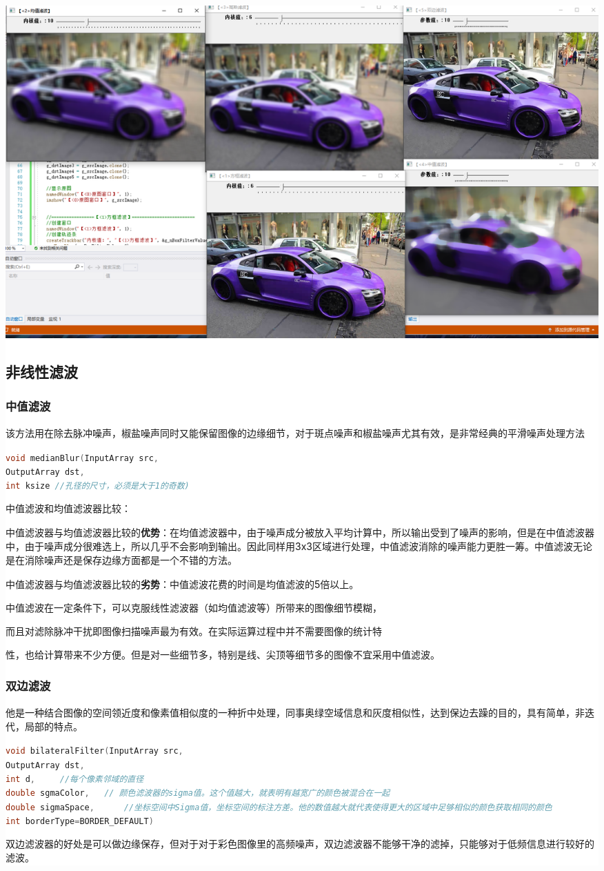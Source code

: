 ![](1.png)

## 非线性滤波
### 中值滤波
该方法用在除去脉冲噪声，椒盐噪声同时又能保留图像的边缘细节，对于斑点噪声和椒盐噪声尤其有效，是非常经典的平滑噪声处理方法
```C++
void medianBlur(InputArray src,
OutputArray dst,
int ksize //孔径的尺寸，必须是大于1的奇数)
```
中值滤波和均值滤波器比较：


中值滤波器与均值滤波器比较的**优势**：在均值滤波器中，由于噪声成分被放入平均计算中，所以输出受到了噪声的影响，但是在中值滤波器中，由于噪声成分很难选上，所以几乎不会影响到输出。因此同样用3x3区域进行处理，中值滤波消除的噪声能力更胜一筹。中值滤波无论是在消除噪声还是保存边缘方面都是一个不错的方法。         

中值滤波器与均值滤波器比较的**劣势**：中值滤波花费的时间是均值滤波的5倍以上。

中值滤波在一定条件下，可以克服线性滤波器（如均值滤波等）所带来的图像细节模糊，

而且对滤除脉冲干扰即图像扫描噪声最为有效。在实际运算过程中并不需要图像的统计特

性，也给计算带来不少方便。但是对一些细节多，特别是线、尖顶等细节多的图像不宜采用中值滤波。

### 双边滤波
他是一种结合图像的空间领近度和像素值相似度的一种折中处理，同事奥绿空域信息和灰度相似性，达到保边去躁的目的，具有简单，非迭代，局部的特点。
```C++
void bilateralFilter(InputArray src,
OutputArray dst,
int d,     //每个像素邻域的直径
double sgmaColor,   // 颜色滤波器的sigma值。这个值越大，就表明有越宽广的颜色被混合在一起
double sigmaSpace,      //坐标空间中Sigma值，坐标空间的标注方差。他的数值越大就代表使得更大的区域中足够相似的颜色获取相同的颜色
int borderType=BORDER_DEFAULT)
```
双边滤波器的好处是可以做边缘保存，但对于对于彩色图像里的高频噪声，双边滤波器不能够干净的滤掉，只能够对于低频信息进行较好的滤波。
